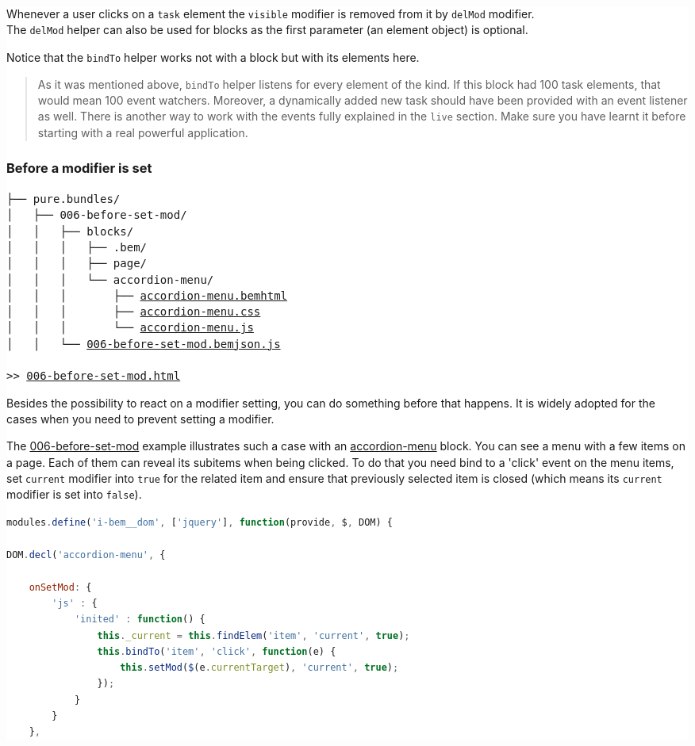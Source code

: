 Whenever a user clicks on a `task` element the `visible` modifier is removed
from it by `delMod` modifier.<br/>
The `delMod` helper can also be used for blocks as the first parameter (an
element object) is optional.

Notice that the `bindTo` helper works not with a block but with its elements
here.

> As it was mentioned above, `bindTo` helper listens for every element of the
> kind. If this block had 100 task elements, that would mean 100 event watchers.
> Moreover, a dynamically added new task should have been provided with an event
> listener as well. There is another way to work with the events fully explained
> in the `live` section. Make sure you have learnt it before starting with a
> real powerful application.

### Before a modifier is set

<pre>├── pure.bundles/
│   ├── 006-before-set-mod/
│   │   ├── blocks/
│   │   │   ├── .bem/
│   │   │   ├── page/
│   │   │   └── accordion-menu/
│   │   │       ├── <a href="https://github.com/toivonen/bem-js-tutorial/blob/master/pure.bundles/006-before-set-mod/blocks/accordion-menu/accordion-menu.bemhtml">accordion-menu.bemhtml</a>
│   │   │       ├── <a href="https://github.com/toivonen/bem-js-tutorial/blob/master/pure.bundles/006-before-set-mod/blocks/accordion-menu/accordion-menu.css">accordion-menu.css</a>
│   │   │       └── <a href="https://github.com/toivonen/bem-js-tutorial/blob/master/pure.bundles/006-before-set-mod/blocks/accordion-menu/accordion-menu.js">accordion-menu.js</a>
│   │   └── <a href="https://github.com/toivonen/bem-js-tutorial/blob/master/pure.bundles/006-before-set-mod/006-before-set-mod.bemjson.js">006-before-set-mod.bemjson.js</a>

>> <a href="http://varya.me/bem-js-tutorial/pure.bundles/006-before-set-mod/006-before-set-mod.html">006-before-set-mod.html</a></pre>

Besides the possibility to react on a modifier setting, you can do something
before that happens. It is widely adopted for the cases when you need to prevent
setting a modifier.

The
[006-before-set-mod](http://varya.me/bem-js-tutorial/pure.bundles/006-before-set-mod/006-before-set-mod.html)
example illustrates such a case with an
[accordion-menu](https://github.com/toivonen/bem-js-tutorial/tree/master/pure.bundles/006-before-set-mod/blocks/accordion-menu)
block. You can see a menu with a few items on a page. Each of them can reveal
its subitems when being clicked. To do that you need bind to a 'click' event on
the menu items, set `current` modifier into `true` for the related item and
ensure that previously selected item is closed (which means its `current`
modifier is set into `false`).

```js
modules.define('i-bem__dom', ['jquery'], function(provide, $, DOM) {

DOM.decl('accordion-menu', {

    onSetMod: {
        'js' : {
            'inited' : function() {
                this._current = this.findElem('item', 'current', true);
                this.bindTo('item', 'click', function(e) {
                    this.setMod($(e.currentTarget), 'current', true);
                });
            }
        }
    },

```